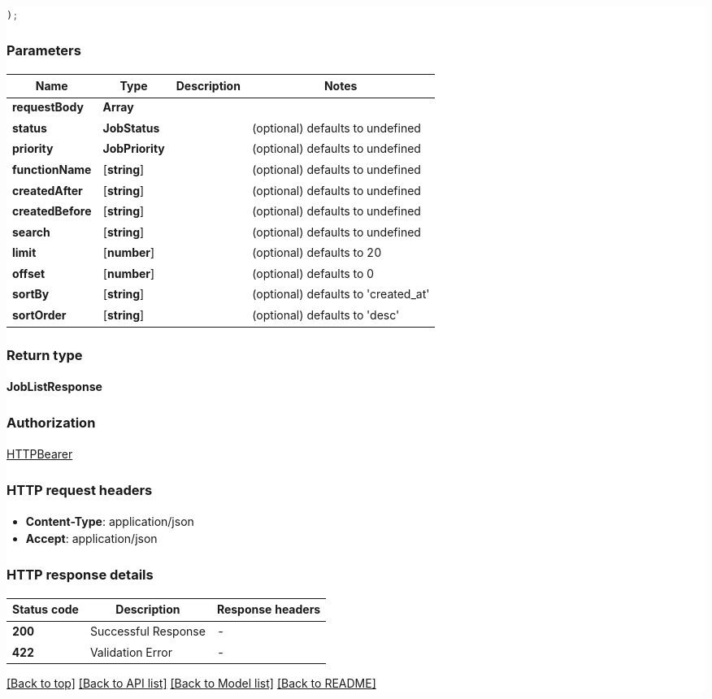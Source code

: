 ```typescript
);
```

### Parameters

|Name | Type | Description  | Notes|
|------------- | ------------- | ------------- | -------------|
| **requestBody** | **Array<string>**|  | |
| **status** | **JobStatus** |  | (optional) defaults to undefined|
| **priority** | **JobPriority** |  | (optional) defaults to undefined|
| **functionName** | [**string**] |  | (optional) defaults to undefined|
| **createdAfter** | [**string**] |  | (optional) defaults to undefined|
| **createdBefore** | [**string**] |  | (optional) defaults to undefined|
| **search** | [**string**] |  | (optional) defaults to undefined|
| **limit** | [**number**] |  | (optional) defaults to 20|
| **offset** | [**number**] |  | (optional) defaults to 0|
| **sortBy** | [**string**] |  | (optional) defaults to 'created_at'|
| **sortOrder** | [**string**] |  | (optional) defaults to 'desc'|


### Return type

**JobListResponse**

### Authorization

[HTTPBearer](../README.md#HTTPBearer)

### HTTP request headers

 - **Content-Type**: application/json
 - **Accept**: application/json


### HTTP response details
| Status code | Description | Response headers |
|-------------|-------------|------------------|
|**200** | Successful Response |  -  |
|**422** | Validation Error |  -  |

[[Back to top]](#) [[Back to API list]](../README.md#documentation-for-api-endpoints) [[Back to Model list]](../README.md#documentation-for-models) [[Back to README]](../README.md)


